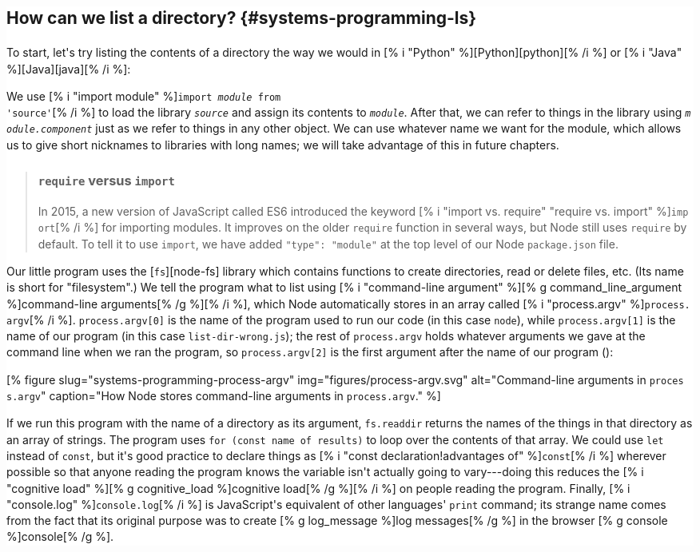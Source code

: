 ## How can we list a directory? {#systems-programming-ls}

To start,
let's try listing the contents of a directory the way we would in [% i "Python" %][Python][python][% /i %]
or [% i "Java" %][Java][java][% /i %]:

<div class="include" file="list-dir-wrong.js" />


We use [% i "import module" %]<code>import <em>module</em> from 'source'</code>[% /i %] to load the library <code><em>source</em></code>
and assign its contents to <code><em>module</em></code>.
After that,
we can refer to things in the library using <code><em>module.component</em></code>
just as we refer to things in any other object.
We can use whatever name we want for the module,
which allows us to give short nicknames to libraries with long names;
we will take advantage of this in future chapters.

> ### `require` versus `import`
>
> In 2015, a new version of JavaScript called ES6 introduced
> the keyword [% i "import vs. require" "require vs. import" %]`import`[% /i %] for importing modules.
> It improves on the older `require` function in several ways,
> but Node still uses `require` by default.
> To tell it to use `import`,
> we have added `"type": "module"` at the top level of our Node `package.json` file.

Our little program uses the [`fs`][node-fs] library
which contains functions to create directories, read or delete files, etc.
(Its name is short for "filesystem".)
We tell the program what to list using [% i "command-line argument" %][% g command_line_argument %]command-line arguments[% /g %][% /i %],
which Node automatically stores in an array called [% i "process.argv" %]`process.argv`[% /i %].
`process.argv[0]` is the name of the program used to run our code (in this case `node`),
while `process.argv[1]` is the name of our program (in this case `list-dir-wrong.js`);
the rest of `process.argv` holds whatever arguments we gave at the command line when we ran the program,
so `process.argv[2]` is the first argument after the name of our program (<a figure="systems-programming-process-argv"/>):

[% figure slug="systems-programming-process-argv" img="figures/process-argv.svg" alt="Command-line arguments in `process.argv`" caption="How Node stores command-line arguments in <code>process.argv</code>." %]

If we run this program with the name of a directory as its argument,
`fs.readdir` returns the names of the things in that directory as an array of strings.
The program uses `for (const name of results)` to loop over the contents of that array.
We could use `let` instead of `const`,
but it's good practice to declare things as [% i "const declaration!advantages of" %]`const`[% /i %] wherever possible
so that anyone reading the program knows the variable isn't actually going to vary---doing
this reduces the [% i "cognitive load" %][% g cognitive_load %]cognitive load[% /g %][% /i %] on people reading the program.
Finally,
[% i "console.log" %]`console.log`[% /i %] is JavaScript's equivalent of other languages' `print` command;
its strange name comes from the fact that
its original purpose was to create [% g log_message %]log messages[% /g %] in the browser [% g console %]console[% /g %].

